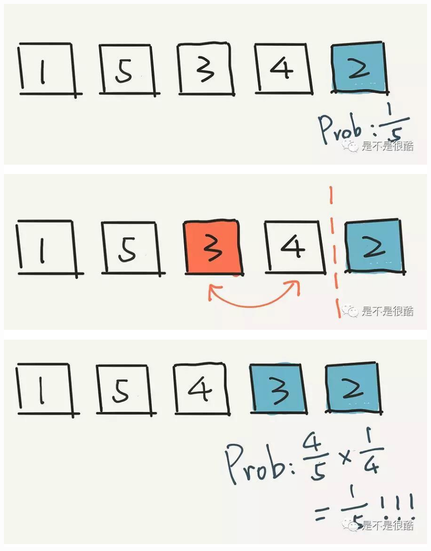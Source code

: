 ![img](%E3%80%8A%E7%AE%97%E6%B3%95%E5%AF%BC%E8%AE%BA%E3%80%8B%E9%98%85%E8%AF%BB%E7%AC%94%E8%AE%B0.assets/v2-d930f1a8f34c2a5056fa58048ad762e8_720w.jpg)

![img](%E3%80%8A%E7%AE%97%E6%B3%95%E5%AF%BC%E8%AE%BA%E3%80%8B%E9%98%85%E8%AF%BB%E7%AC%94%E8%AE%B0.assets/v2-fe5a19b92bf338722a35c017ad75127a_720w.jpg)

![img](%E3%80%8A%E7%AE%97%E6%B3%95%E5%AF%BC%E8%AE%BA%E3%80%8B%E9%98%85%E8%AF%BB%E7%AC%94%E8%AE%B0.assets/v2-90f4110c3954039a95995834021ad4f0_720w.jpg)
